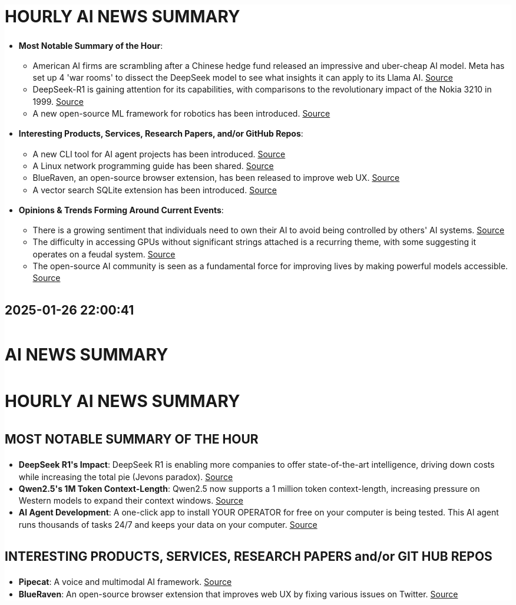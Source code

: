 # HOURLY AI NEWS SUMMARY

- **Most Notable Summary of the Hour**:
  - American AI firms are scrambling after a Chinese hedge fund released an impressive and uber-cheap AI model. Meta has set up 4 'war rooms' to dissect the DeepSeek model to see what insights it can apply to its Llama AI. [Source](https://x.com/i/web/status/1883620099862773842)
  - DeepSeek-R1 is gaining attention for its capabilities, with comparisons to the revolutionary impact of the Nokia 3210 in 1999. [Source](https://x.com/i/web/status/1883612153611259981)
  - A new open-source ML framework for robotics has been introduced. [Source](https://x.com/i/web/status/1883614060631265426)

- **Interesting Products, Services, Research Papers, and/or GitHub Repos**:
  - A new CLI tool for AI agent projects has been introduced. [Source](https://x.com/i/web/status/1883616758612808134)
  - A Linux network programming guide has been shared. [Source](https://x.com/i/web/status/1883616748156354735)
  - BlueRaven, an open-source browser extension, has been released to improve web UX. [Source](https://x.com/i/web/status/1883267476563349767)
  - A vector search SQLite extension has been introduced. [Source](https://x.com/i/web/status/1883609110991589868)

- **Opinions & Trends Forming Around Current Events**:
  - There is a growing sentiment that individuals need to own their AI to avoid being controlled by others' AI systems. [Source](https://x.com/i/web/status/1883612153611259981)
  - The difficulty in accessing GPUs without significant strings attached is a recurring theme, with some suggesting it operates on a feudal system. [Source](https://x.com/i/web/status/1883612153611259981)
  - The open-source AI community is seen as a fundamental force for improving lives by making powerful models accessible. [Source](https://x.com/i/web/status/1883612153611259981)

## 2025-01-26 22:00:41

# AI NEWS SUMMARY

# HOURLY AI NEWS SUMMARY

## MOST NOTABLE SUMMARY OF THE HOUR
- **DeepSeek R1's Impact**: DeepSeek R1 is enabling more companies to offer state-of-the-art intelligence, driving down costs while increasing the total pie (Jevons paradox). [Source](https://x.com/i/web/status/1883634904212398577)
- **Qwen2.5's 1M Token Context-Length**: Qwen2.5 now supports a 1 million token context-length, increasing pressure on Western models to expand their context windows. [Source](https://x.com/i/web/status/1883630744653688881)
- **AI Agent Development**: A one-click app to install YOUR OPERATOR for free on your computer is being tested. This AI agent runs thousands of tasks 24/7 and keeps your data on your computer. [Source](https://x.com/i/web/status/1883603589417103422)

## INTERESTING PRODUCTS, SERVICES, RESEARCH PAPERS and/or GIT HUB REPOS
- **Pipecat**: A voice and multimodal AI framework. [Source](https://x.com/i/web/status/1883624389003862478)
- **BlueRaven**: An open-source browser extension that improves web UX by fixing various issues on Twitter. [Source](https://x.com/i/web/status/1883267476563349767)

